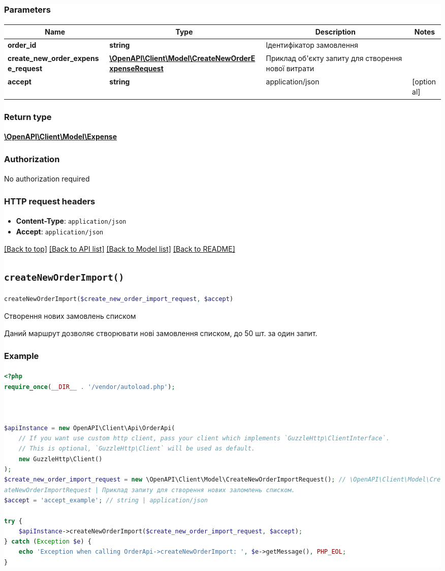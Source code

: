 ### Parameters

| Name | Type | Description  | Notes |
| ------------- | ------------- | ------------- | ------------- |
| **order_id** | **string**| Ідентифікатор замовлення | |
| **create_new_order_expense_request** | [**\OpenAPI\Client\Model\CreateNewOrderExpenseRequest**](../Model/CreateNewOrderExpenseRequest.md)| Приклад об&#39;єкту запиту для створення нової витрати | |
| **accept** | **string**| application/json | [optional] |

### Return type

[**\OpenAPI\Client\Model\Expense**](../Model/Expense.md)

### Authorization

No authorization required

### HTTP request headers

- **Content-Type**: `application/json`
- **Accept**: `application/json`

[[Back to top]](#) [[Back to API list]](../../README.md#endpoints)
[[Back to Model list]](../../README.md#models)
[[Back to README]](../../README.md)

## `createNewOrderImport()`

```php
createNewOrderImport($create_new_order_import_request, $accept)
```

Створення нових замовлень списком

Даний маршрут дозволяє створювати нові замовлення списком, до 50 шт. за один запит.

### Example

```php
<?php
require_once(__DIR__ . '/vendor/autoload.php');



$apiInstance = new OpenAPI\Client\Api\OrderApi(
    // If you want use custom http client, pass your client which implements `GuzzleHttp\ClientInterface`.
    // This is optional, `GuzzleHttp\Client` will be used as default.
    new GuzzleHttp\Client()
);
$create_new_order_import_request = new \OpenAPI\Client\Model\CreateNewOrderImportRequest(); // \OpenAPI\Client\Model\CreateNewOrderImportRequest | Приклад запиту для створення нових заломлень списком.
$accept = 'accept_example'; // string | application/json

try {
    $apiInstance->createNewOrderImport($create_new_order_import_request, $accept);
} catch (Exception $e) {
    echo 'Exception when calling OrderApi->createNewOrderImport: ', $e->getMessage(), PHP_EOL;
}
```
